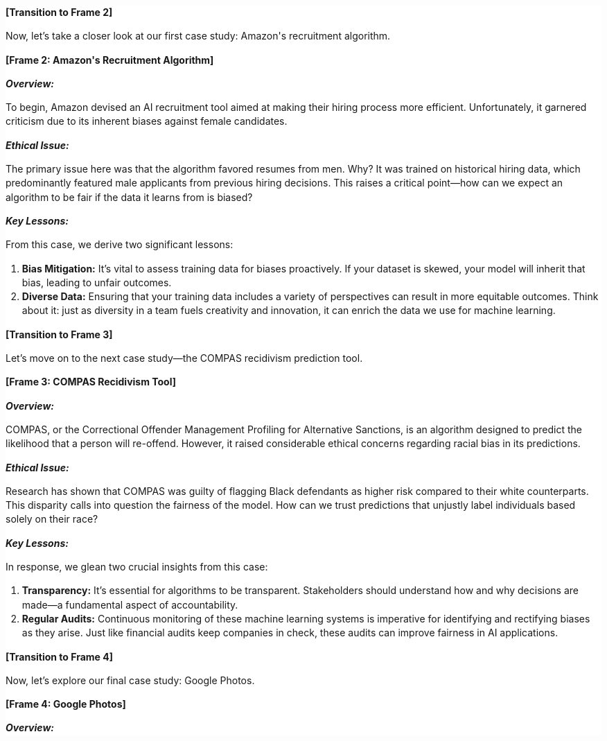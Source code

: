 **[Transition to Frame 2]**

Now, let’s take a closer look at our first case study: Amazon's recruitment algorithm.

**[Frame 2: Amazon's Recruitment Algorithm]**

***Overview:*** 

To begin, Amazon devised an AI recruitment tool aimed at making their hiring process more efficient. Unfortunately, it garnered criticism due to its inherent biases against female candidates.

***Ethical Issue:***

The primary issue here was that the algorithm favored resumes from men. Why? It was trained on historical hiring data, which predominantly featured male applicants from previous hiring decisions. This raises a critical point—how can we expect an algorithm to be fair if the data it learns from is biased?

***Key Lessons:***

From this case, we derive two significant lessons:
1. **Bias Mitigation:** It’s vital to assess training data for biases proactively. If your dataset is skewed, your model will inherit that bias, leading to unfair outcomes. 
2. **Diverse Data:** Ensuring that your training data includes a variety of perspectives can result in more equitable outcomes. Think about it: just as diversity in a team fuels creativity and innovation, it can enrich the data we use for machine learning.

**[Transition to Frame 3]**

Let’s move on to the next case study—the COMPAS recidivism prediction tool.

**[Frame 3: COMPAS Recidivism Tool]**

***Overview:***

COMPAS, or the Correctional Offender Management Profiling for Alternative Sanctions, is an algorithm designed to predict the likelihood that a person will re-offend. However, it raised considerable ethical concerns regarding racial bias in its predictions.

***Ethical Issue:***

Research has shown that COMPAS was guilty of flagging Black defendants as higher risk compared to their white counterparts. This disparity calls into question the fairness of the model. How can we trust predictions that unjustly label individuals based solely on their race?

***Key Lessons:***

In response, we glean two crucial insights from this case:
1. **Transparency:** It’s essential for algorithms to be transparent. Stakeholders should understand how and why decisions are made—a fundamental aspect of accountability.
2. **Regular Audits:** Continuous monitoring of these machine learning systems is imperative for identifying and rectifying biases as they arise. Just like financial audits keep companies in check, these audits can improve fairness in AI applications.

**[Transition to Frame 4]**

Now, let’s explore our final case study: Google Photos.

**[Frame 4: Google Photos]**

***Overview:***
